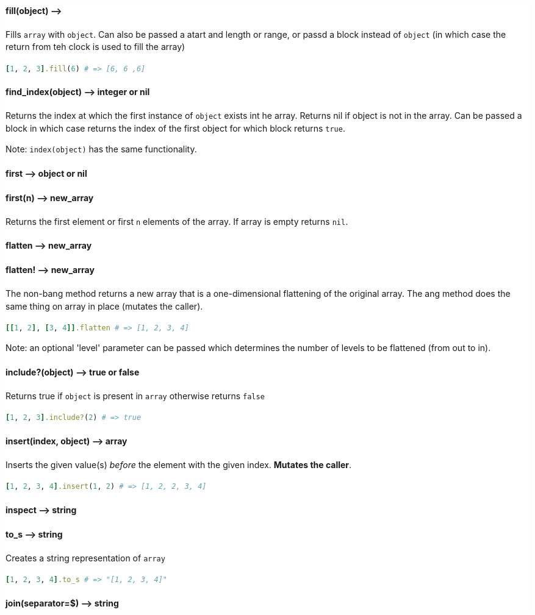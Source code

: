 #### fill(object) -->

Fills `array` with `object`. Can also be passed a atart and length or range, or passd a block instead of `object` (in which case the return from teh clock is used to fill the array)
```ruby
[1, 2, 3].fill(6) # => [6, 6 ,6]
```

#### find_index(object) --> integer or nil

Returns the index at which the first instance of `object` exists int he array. Returns nil if object is not in the array. Can be passed a block in which case returns the index of the first object for which block returns `true`.

Note: `index(object)` has the same functionality.

#### first --> object or nil
#### first(n) --> new_array

Returns the first element or first `n` elements of the array. If array is empty returns `nil`.

#### flatten --> new_array
#### flatten! --> new_array

The non-bang method returns a new array that is a one-dimensional flattening of the original array. The ang method does the same thing on array in place (mutates the caller).
```ruby
[[1, 2], [3, 4]].flatten # => [1, 2, 3, 4]
```

Note: an optional 'level' parameter can be passed which determines the number of levels to be flattened (from out to in).

#### include?(object) --> true or false

Returns true if `object` is present in `array` otherwise returns `false`
```ruby
[1, 2, 3].include?(2) # => true
```

#### insert(index, object) --> array

Inserts the given value(s) *before* the element with the given index. **Mutates the caller**.
```ruby
[1, 2, 3, 4].insert(1, 2) # => [1, 2, 2, 3, 4]
```

#### inspect --> string
#### to_s --> string

Creates a string representation of `array`
```ruby
[1, 2, 3, 4].to_s # => "[1, 2, 3, 4]"
```

#### join(separator=$) --> string
